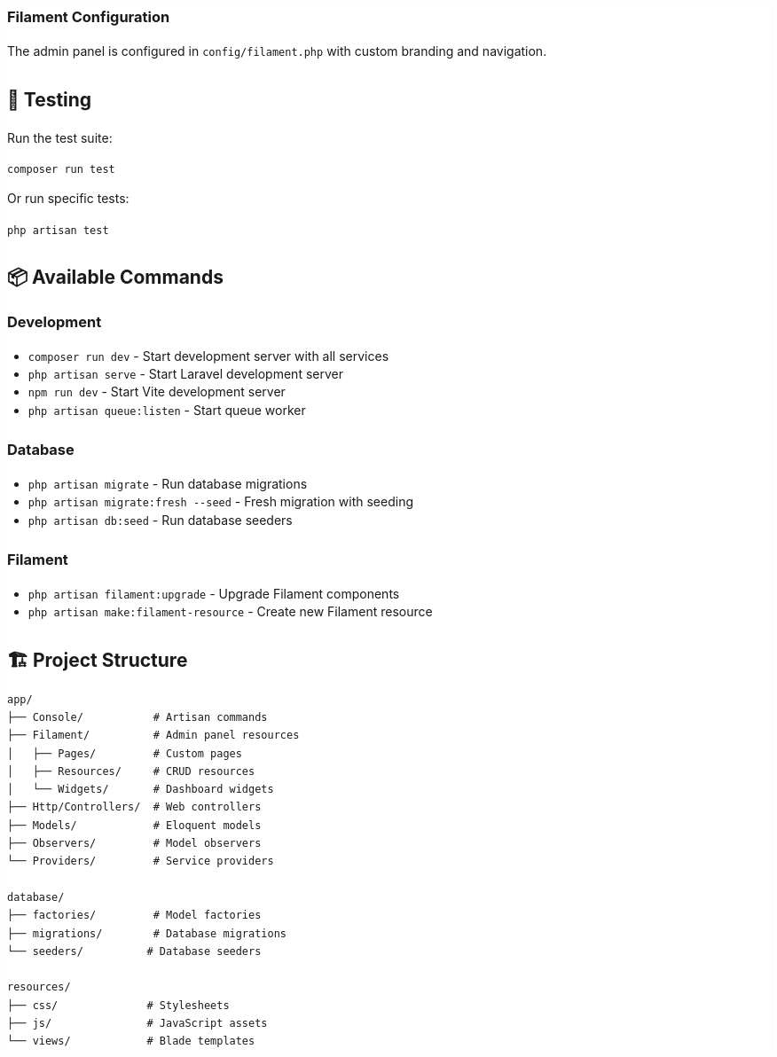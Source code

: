 ### Filament Configuration
The admin panel is configured in `config/filament.php` with custom branding and navigation.

## 🧪 Testing

Run the test suite:
```bash
composer run test
```

Or run specific tests:
```bash
php artisan test
```

## 📦 Available Commands

### Development
- `composer run dev` - Start development server with all services
- `php artisan serve` - Start Laravel development server
- `npm run dev` - Start Vite development server
- `php artisan queue:listen` - Start queue worker

### Database
- `php artisan migrate` - Run database migrations
- `php artisan migrate:fresh --seed` - Fresh migration with seeding
- `php artisan db:seed` - Run database seeders

### Filament
- `php artisan filament:upgrade` - Upgrade Filament components
- `php artisan make:filament-resource` - Create new Filament resource

## 🏗️ Project Structure

```
app/
├── Console/           # Artisan commands
├── Filament/          # Admin panel resources
│   ├── Pages/         # Custom pages
│   ├── Resources/     # CRUD resources
│   └── Widgets/       # Dashboard widgets
├── Http/Controllers/  # Web controllers
├── Models/            # Eloquent models
├── Observers/         # Model observers
└── Providers/         # Service providers

database/
├── factories/         # Model factories
├── migrations/        # Database migrations
└── seeders/          # Database seeders

resources/
├── css/              # Stylesheets
├── js/               # JavaScript assets
└── views/            # Blade templates
```
